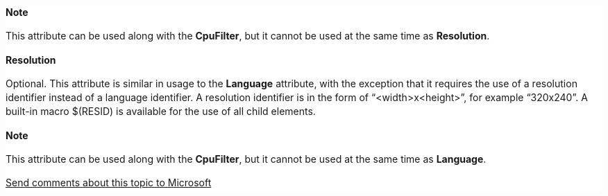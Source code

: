 </ul>
<div class="alert">
<strong>Note</strong><br/><p>This attribute can be used along with the <strong>CpuFilter</strong>, but it cannot be used at the same time as <strong>Resolution</strong>.</p>
</div>
<div>

</div></td>
</tr>
<tr class="odd">
<td><p><strong>Resolution</strong></p></td>
<td><p>Optional. This attribute is similar in usage to the <strong>Language</strong> attribute, with the exception that it requires the use of a resolution identifier instead of a language identifier. A resolution identifier is in the form of “&lt;width&gt;x&lt;height&gt;”, for example “320x240”. A built-in macro $(RESID) is available for the use of all child elements.</p>
<div class="alert">
<strong>Note</strong><br/><p>This attribute can be used along with the <strong>CpuFilter</strong>, but it cannot be used at the same time as <strong>Language</strong>.</p>
</div>
<div>

</div></td>
</tr>
</tbody>
</table>







[Send comments about this topic to
Microsoft](mailto:wsddocfb@microsoft.com?subject=Documentation%20feedback%20%5Bp_phPackaging/p_phPackaging%5D:%20Specifying%20files%20and%20registry%20entries%20in%20a%20package%20project%20file%20%20RELEASE:%20(11/14/2017)&body=%0A%0APRIVACY%20STATEMENT%0A%0AWe%20use%20your%20feedback%20to%20improve%20the%20documentation.%20We%20don't%20use%20your%20email%20address%20for%20any%20other%20purpose,%20and%20we'll%20remove%20your%20email%20address%20from%20our%20system%20after%20the%20issue%20that%20you're%20reporting%20is%20fixed.%20While%20we're%20working%20to%20fix%20this%20issue,%20we%20might%20send%20you%20an%20email%20message%20to%20ask%20for%20more%20info.%20Later,%20we%20might%20also%20send%20you%20an%20email%20message%20to%20let%20you%20know%20that%20we've%20addressed%20your%20feedback.%0A%0AFor%20more%20info%20about%20Microsoft's%20privacy%20policy,%20see%20http://privacy.microsoft.com/default.aspx. "Send comments about this topic to Microsoft")





